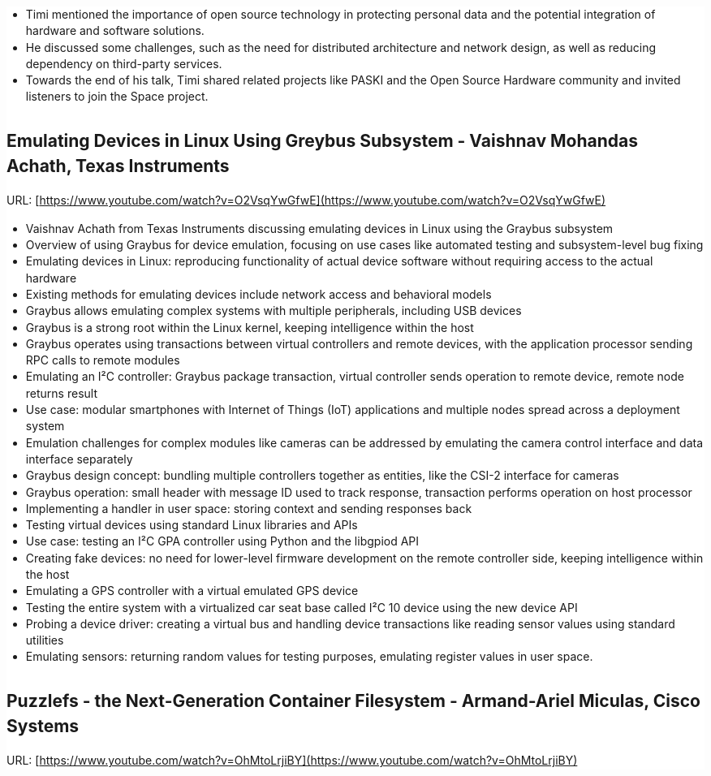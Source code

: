 * Timi mentioned the importance of open source technology in protecting personal data and the potential integration of hardware and software solutions.
* He discussed some challenges, such as the need for distributed architecture and network design, as well as reducing dependency on third-party services.
* Towards the end of his talk, Timi shared related projects like PASKI and the Open Source Hardware community and invited listeners to join the Space project.


## Emulating Devices in Linux Using Greybus Subsystem - Vaishnav Mohandas Achath, Texas Instruments

URL: [https://www.youtube.com/watch?v=O2VsqYwGfwE](https://www.youtube.com/watch?v=O2VsqYwGfwE)

 * Vaishnav Achath from Texas Instruments discussing emulating devices in Linux using the Graybus subsystem
* Overview of using Graybus for device emulation, focusing on use cases like automated testing and subsystem-level bug fixing
* Emulating devices in Linux: reproducing functionality of actual device software without requiring access to the actual hardware
* Existing methods for emulating devices include network access and behavioral models
* Graybus allows emulating complex systems with multiple peripherals, including USB devices
* Graybus is a strong root within the Linux kernel, keeping intelligence within the host
* Graybus operates using transactions between virtual controllers and remote devices, with the application processor sending RPC calls to remote modules
* Emulating an I²C controller: Graybus package transaction, virtual controller sends operation to remote device, remote node returns result
* Use case: modular smartphones with Internet of Things (IoT) applications and multiple nodes spread across a deployment system
* Emulation challenges for complex modules like cameras can be addressed by emulating the camera control interface and data interface separately
* Graybus design concept: bundling multiple controllers together as entities, like the CSI-2 interface for cameras
* Graybus operation: small header with message ID used to track response, transaction performs operation on host processor
* Implementing a handler in user space: storing context and sending responses back
* Testing virtual devices using standard Linux libraries and APIs
* Use case: testing an I²C GPA controller using Python and the libgpiod API
* Creating fake devices: no need for lower-level firmware development on the remote controller side, keeping intelligence within the host
* Emulating a GPS controller with a virtual emulated GPS device
* Testing the entire system with a virtualized car seat base called I²C 10 device using the new device API
* Probing a device driver: creating a virtual bus and handling device transactions like reading sensor values using standard utilities
* Emulating sensors: returning random values for testing purposes, emulating register values in user space.


## Puzzlefs - the Next-Generation Container Filesystem - Armand-Ariel Miculas, Cisco Systems

URL: [https://www.youtube.com/watch?v=OhMtoLrjiBY](https://www.youtube.com/watch?v=OhMtoLrjiBY)
